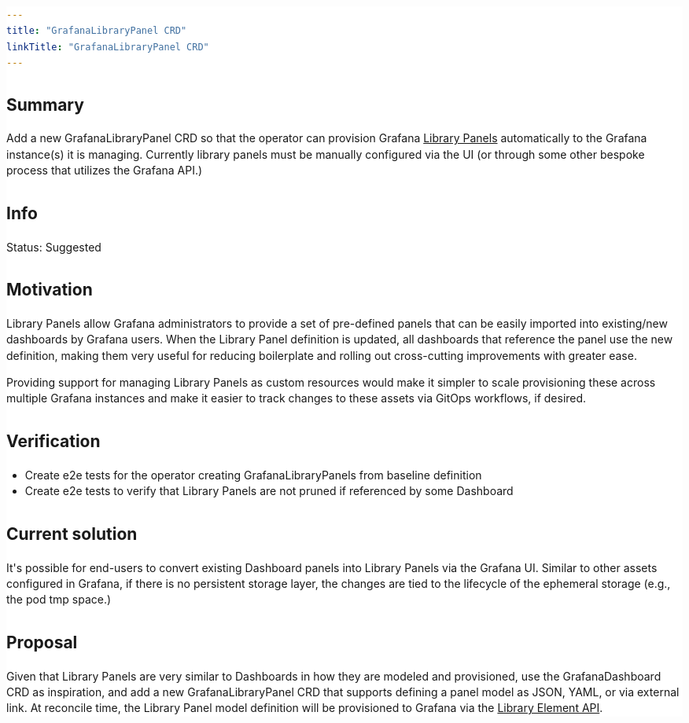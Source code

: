 ```yaml
---
title: "GrafanaLibraryPanel CRD"
linkTitle: "GrafanaLibraryPanel CRD"
---
```


## Summary

Add a new GrafanaLibraryPanel CRD so that the operator can provision Grafana
[Library Panels](https://grafana.com/docs/grafana/latest/dashboards/build-dashboards/manage-library-panels/)
automatically to the Grafana instance(s) it is managing. Currently library
panels must be manually configured via the UI (or through some other bespoke
process that utilizes the Grafana API.)

## Info

Status: Suggested

## Motivation

Library Panels allow Grafana administrators to provide a set of pre-defined
panels that can be easily imported into existing/new dashboards by Grafana users.
When the Library Panel definition is updated, all dashboards that reference the
panel use the new definition, making them very useful for reducing boilerplate
and rolling out cross-cutting improvements with greater ease.

Providing support for managing Library Panels as custom resources would make it
simpler to scale provisioning these across multiple Grafana instances and make
it easier to track changes to these assets via GitOps workflows, if desired.

## Verification

- Create e2e tests for the operator creating GrafanaLibraryPanels from baseline definition
- Create e2e tests to verify that Library Panels are not pruned if referenced by some Dashboard

## Current solution

It's possible for end-users to convert existing Dashboard panels into Library Panels
via the Grafana UI. Similar to other assets configured in Grafana, if there is no
persistent storage layer, the changes are tied to the lifecycle of the ephemeral storage
(e.g., the pod tmp space.)

## Proposal

Given that Library Panels are very similar to Dashboards in how they are modeled and
provisioned, use the GrafanaDashboard CRD as inspiration, and add a new GrafanaLibraryPanel
CRD that supports defining a panel model as JSON, YAML, or via external link. At
reconcile time, the Library Panel model definition will be provisioned to Grafana
via the [Library Element API](https://grafana.com/docs/grafana/latest/developers/http_api/library_element/).
